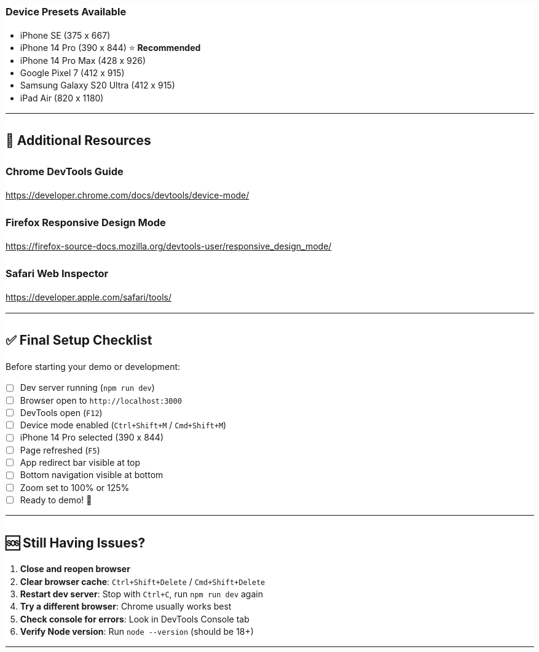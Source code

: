 ### Device Presets Available
- iPhone SE (375 x 667)
- iPhone 14 Pro (390 x 844) ⭐ **Recommended**
- iPhone 14 Pro Max (428 x 926)
- Google Pixel 7 (412 x 915)
- Samsung Galaxy S20 Ultra (412 x 915)
- iPad Air (820 x 1180)

---

## 🔗 Additional Resources

### Chrome DevTools Guide
https://developer.chrome.com/docs/devtools/device-mode/

### Firefox Responsive Design Mode
https://firefox-source-docs.mozilla.org/devtools-user/responsive_design_mode/

### Safari Web Inspector
https://developer.apple.com/safari/tools/

---

## ✅ Final Setup Checklist

Before starting your demo or development:

- [ ] Dev server running (`npm run dev`)
- [ ] Browser open to `http://localhost:3000`
- [ ] DevTools open (`F12`)
- [ ] Device mode enabled (`Ctrl+Shift+M` / `Cmd+Shift+M`)
- [ ] iPhone 14 Pro selected (390 x 844)
- [ ] Page refreshed (`F5`)
- [ ] App redirect bar visible at top
- [ ] Bottom navigation visible at bottom
- [ ] Zoom set to 100% or 125%
- [ ] Ready to demo! 🎉

---

## 🆘 Still Having Issues?

1. **Close and reopen browser**
2. **Clear browser cache**: `Ctrl+Shift+Delete` / `Cmd+Shift+Delete`
3. **Restart dev server**: Stop with `Ctrl+C`, run `npm run dev` again
4. **Try a different browser**: Chrome usually works best
5. **Check console for errors**: Look in DevTools Console tab
6. **Verify Node version**: Run `node --version` (should be 18+)

---
